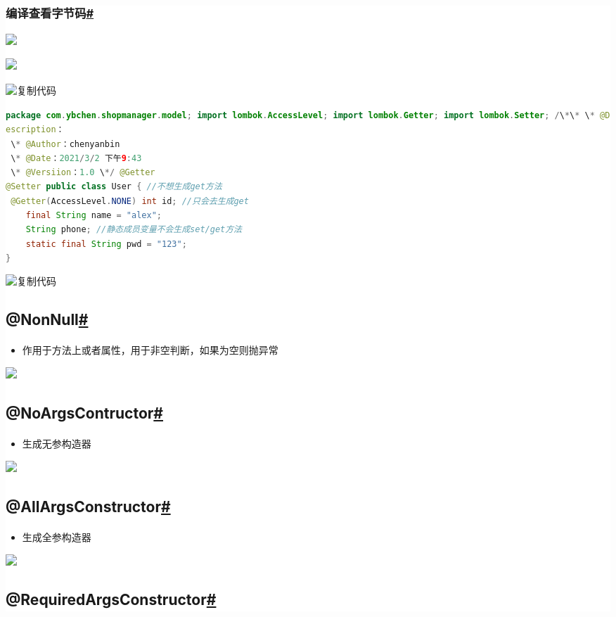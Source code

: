 ### 编译查看字节码[#](https://www.cnblogs.com/chenyanbin/p/mybatis-plus.html#%E7%BC%96%E8%AF%91%E6%9F%A5%E7%9C%8B%E5%AD%97%E8%8A%82%E7%A0%81)

[![](https://img2020.cnblogs.com/blog/1504448/202103/1504448-20210302220358322-823287558.gif)](https://img2020.cnblogs.com/blog/1504448/202103/1504448-20210302220358322-823287558.gif)

[![](https://img2020.cnblogs.com/blog/1504448/202103/1504448-20210302220716773-628135584.gif)](https://img2020.cnblogs.com/blog/1504448/202103/1504448-20210302220716773-628135584.gif)

![复制代码](https://common.cnblogs.com/images/copycode.gif)

```java
package com.ybchen.shopmanager.model; import lombok.AccessLevel; import lombok.Getter; import lombok.Setter; /\*\* \* @Description：
 \* @Author：chenyanbin
 \* @Date：2021/3/2 下午9:43
 \* @Versiion：1.0 \*/ @Getter
@Setter public class User { //不想生成get方法
 @Getter(AccessLevel.NONE) int id; //只会去生成get
    final String name = "alex";
    String phone; //静态成员变量不会生成set/get方法
    static final String pwd = "123";
}
```

![复制代码](https://common.cnblogs.com/images/copycode.gif)

## @NonNull[#](https://www.cnblogs.com/chenyanbin/p/mybatis-plus.html#@nonnull)

- 作用于方法上或者属性，用于非空判断，如果为空则抛异常

[![](https://img2020.cnblogs.com/blog/1504448/202103/1504448-20210302222049009-193122742.gif)](https://img2020.cnblogs.com/blog/1504448/202103/1504448-20210302222049009-193122742.gif)

## @NoArgsContructor[#](https://www.cnblogs.com/chenyanbin/p/mybatis-plus.html#@noargscontructor)

- 生成无参构造器

[![](https://img2020.cnblogs.com/blog/1504448/202103/1504448-20210302222254246-415690850.gif)](https://img2020.cnblogs.com/blog/1504448/202103/1504448-20210302222254246-415690850.gif)

## @AllArgsConstructor[#](https://www.cnblogs.com/chenyanbin/p/mybatis-plus.html#@allargsconstructor)

- 生成全参构造器

[![](https://img2020.cnblogs.com/blog/1504448/202103/1504448-20210302222418350-398751811.gif)](https://img2020.cnblogs.com/blog/1504448/202103/1504448-20210302222418350-398751811.gif)

## @RequiredArgsConstructor[#](https://www.cnblogs.com/chenyanbin/p/mybatis-plus.html#@requiredargsconstructor)
